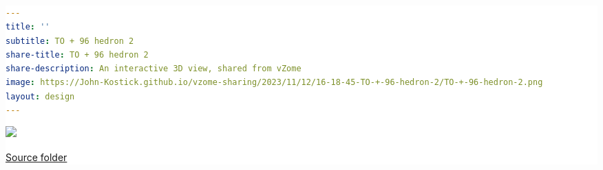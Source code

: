 ```yaml
---
title: ''
subtitle: TO + 96 hedron 2
share-title: TO + 96 hedron 2
share-description: An interactive 3D view, shared from vZome
image: https://John-Kostick.github.io/vzome-sharing/2023/11/12/16-18-45-TO-+-96-hedron-2/TO-+-96-hedron-2.png
layout: design
---
```


  <vzome-viewer style="width: 100%; height: 60vh"
       src="https://John-Kostick.github.io/vzome-sharing/2023/11/12/16-18-45-TO-+-96-hedron-2/TO-+-96-hedron-2.vZome" >
    <img  style="width: 100%"
       src="https://John-Kostick.github.io/vzome-sharing/2023/11/12/16-18-45-TO-+-96-hedron-2/TO-+-96-hedron-2.png" >
  </vzome-viewer>

[Source folder](<https://github.com/John-Kostick/vzome-sharing/tree/main/2023/11/12/16-18-45-TO-+-96-hedron-2/>)
